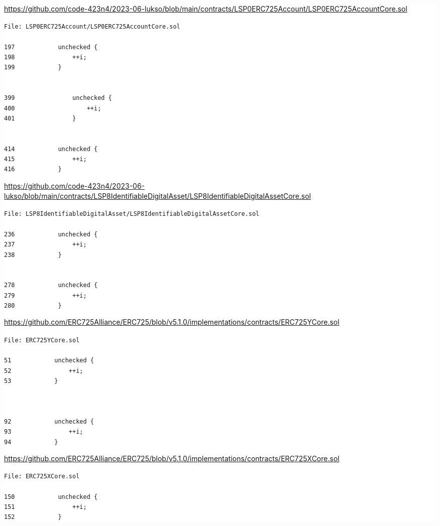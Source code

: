 https://github.com/code-423n4/2023-06-lukso/blob/main/contracts/LSP0ERC725Account/LSP0ERC725AccountCore.sol

```solidity
File: LSP0ERC725Account/LSP0ERC725AccountCore.sol

197            unchecked {
198                ++i;
199            }


399                unchecked {
400                    ++i;
401                }


414            unchecked {
415                ++i;
416            }
```

https://github.com/code-423n4/2023-06-lukso/blob/main/contracts/LSP8IdentifiableDigitalAsset/LSP8IdentifiableDigitalAssetCore.sol

```solidity
File: LSP8IdentifiableDigitalAsset/LSP8IdentifiableDigitalAssetCore.sol

236            unchecked {
237                ++i;
238            }


278            unchecked {
279                ++i;
280            }
```

https://github.com/ERC725Alliance/ERC725/blob/v5.1.0/implementations/contracts/ERC725YCore.sol

```solidity
File: ERC725YCore.sol

51            unchecked {
52                ++i;
53            }



92            unchecked {
93                ++i;
94            }
```

https://github.com/ERC725Alliance/ERC725/blob/v5.1.0/implementations/contracts/ERC725XCore.sol

```solidity
File: ERC725XCore.sol

150            unchecked {
151                ++i;
152            }
```